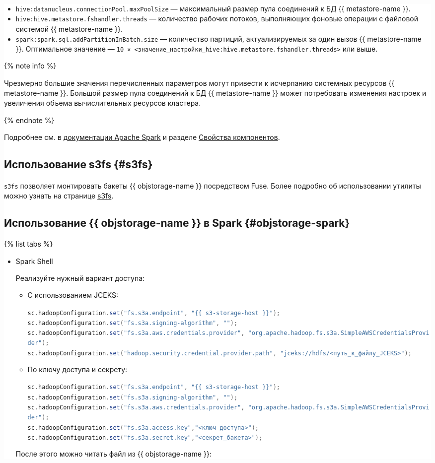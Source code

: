 * `hive:datanucleus.connectionPool.maxPoolSize` — максимальный размер пула соединений к БД {{ metastore-name }}.
* `hive:hive.metastore.fshandler.threads` — количество рабочих потоков, выполняющих фоновые операции с файловой системой {{ metastore-name }}.
* `spark:spark.sql.addPartitionInBatch.size` — количество партиций, актуализируемых за один вызов {{ metastore-name }}. Оптимальное значение — `10 × <значение_настройки_hive:hive.metastore.fshandler.threads>` или выше.

{% note info %}

Чрезмерно большие значения перечисленных параметров могут привести к исчерпанию системных ресурсов {{ metastore-name }}. Большой размер пула соединений к БД {{ metastore-name }} может потребовать изменения настроек и увеличения объема вычислительных ресурсов кластера.

{% endnote %}

Подробнее см. в [документации Apache Spark](https://spark.apache.org/docs/3.0.3/cloud-integration.html) и разделе [Свойства компонентов](../concepts/settings-list.md).

## Использование s3fs {#s3fs}

`s3fs` позволяет монтировать бакеты {{ objstorage-name }} посредством Fuse. Более подробно об использовании утилиты можно узнать на странице [s3fs](../../storage/tools/s3fs.md).

## Использование {{ objstorage-name }} в Spark {#objstorage-spark}

{% list tabs %}

- Spark Shell

  Реализуйте нужный вариант доступа:

  * С использованием JCEKS:

    ```scala
    sc.hadoopConfiguration.set("fs.s3a.endpoint", "{{ s3-storage-host }}");
    sc.hadoopConfiguration.set("fs.s3a.signing-algorithm", "");
    sc.hadoopConfiguration.set("fs.s3a.aws.credentials.provider", "org.apache.hadoop.fs.s3a.SimpleAWSCredentialsProvider");
    sc.hadoopConfiguration.set("hadoop.security.credential.provider.path", "jceks://hdfs/<путь_к_файлу_JCEKS>");
    ```
  * По ключу доступа и секрету:

    ```scala
    sc.hadoopConfiguration.set("fs.s3a.endpoint", "{{ s3-storage-host }}");
    sc.hadoopConfiguration.set("fs.s3a.signing-algorithm", "");
    sc.hadoopConfiguration.set("fs.s3a.aws.credentials.provider", "org.apache.hadoop.fs.s3a.SimpleAWSCredentialsProvider");
    sc.hadoopConfiguration.set("fs.s3a.access.key","<ключ_доступа>");
    sc.hadoopConfiguration.set("fs.s3a.secret.key","<секрет_бакета>");
    ```

  После этого можно читать файл из {{ objstorage-name }}:
